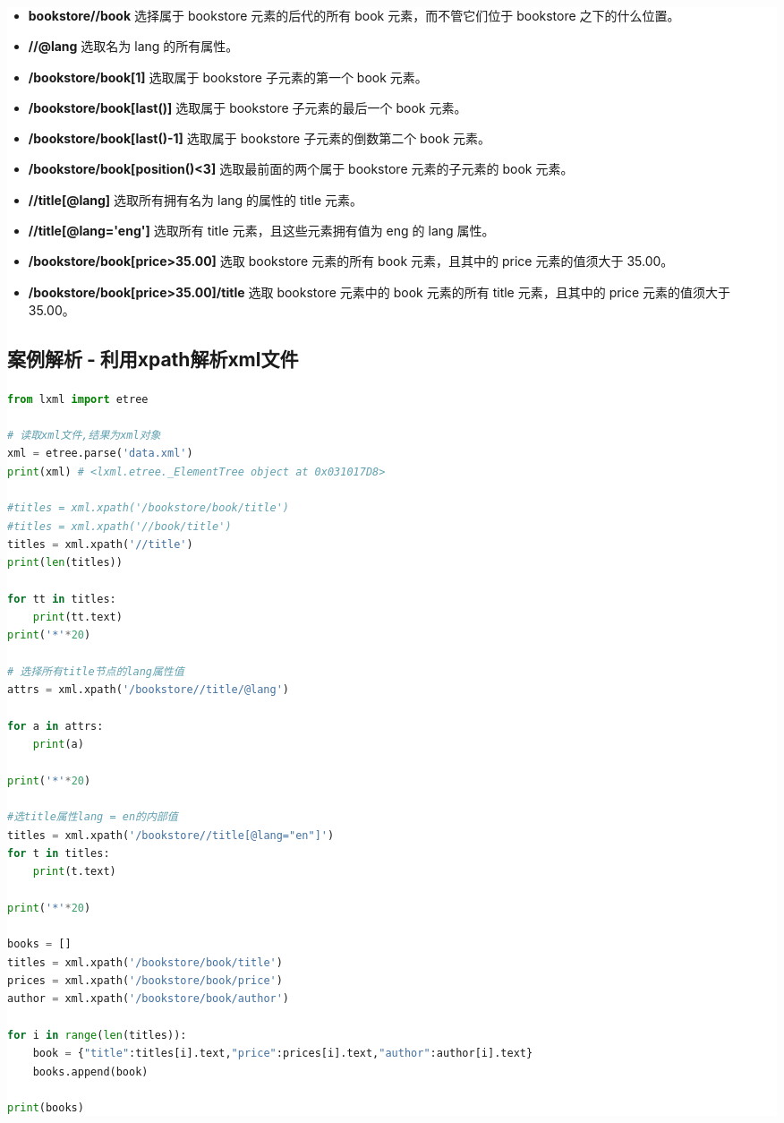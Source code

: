 * **bookstore//book** 选择属于 bookstore 元素的后代的所有 book 元素，而不管它们位于 bookstore 之下的什么位置。

* **//@lang** 选取名为 lang 的所有属性。

* **/bookstore/book[1]** 选取属于 bookstore 子元素的第一个 book 元素。

* **/bookstore/book[last()]** 选取属于 bookstore 子元素的最后一个 book 元素。

* **/bookstore/book[last()-1]** 选取属于 bookstore 子元素的倒数第二个 book 元素。

* **/bookstore/book[position()<3]** 选取最前面的两个属于 bookstore 元素的子元素的 book 元素。

* **//title[@lang]** 选取所有拥有名为 lang 的属性的 title 元素。

* **//title[@lang='eng']** 选取所有 title 元素，且这些元素拥有值为 eng 的 lang 属性。

* **/bookstore/book[price>35.00]** 选取 bookstore 元素的所有 book 元素，且其中的 price 元素的值须大于 35.00。

* **/bookstore/book[price>35.00]/title** 选取 bookstore 元素中的 book 元素的所有 title 元素，且其中的 price 元素的值须大于 35.00。


## 案例解析 - 利用xpath解析xml文件

~~~python
from lxml import etree

# 读取xml文件,结果为xml对象
xml = etree.parse('data.xml')
print(xml) # <lxml.etree._ElementTree object at 0x031017D8>

#titles = xml.xpath('/bookstore/book/title')
#titles = xml.xpath('//book/title')
titles = xml.xpath('//title')
print(len(titles))

for tt in titles:
    print(tt.text)
print('*'*20)

# 选择所有title节点的lang属性值
attrs = xml.xpath('/bookstore//title/@lang')

for a in attrs:
    print(a)

print('*'*20)

#选title属性lang = en的内部值
titles = xml.xpath('/bookstore//title[@lang="en"]')
for t in titles:
    print(t.text)

print('*'*20)

books = []
titles = xml.xpath('/bookstore/book/title')
prices = xml.xpath('/bookstore/book/price')
author = xml.xpath('/bookstore/book/author')

for i in range(len(titles)):
    book = {"title":titles[i].text,"price":prices[i].text,"author":author[i].text}
    books.append(book)

print(books)
~~~
